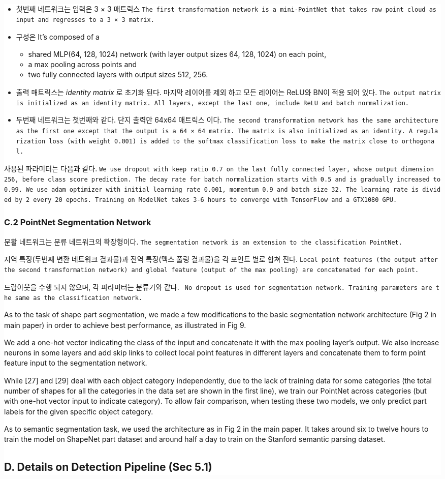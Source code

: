 - 첫번째 네트워크는 입력은 3 × 3 매트릭스 ` The first transformation network is a mini-PointNet that takes raw point cloud as input and regresses to a 3 × 3 matrix. `

- 구성은 It’s composed of a 
	- shared MLP(64, 128, 1024) network (with layer output sizes 64, 128, 1024) on each point, 
	- a max pooling across points and 
	- two fully connected layers with output sizes 512, 256. 

- 출력 매트릭스는 *identity matrix* 로 초기화 된다. 마지막 레이어를 제외 하고 모든 레이어는 ReLU와 BN이 적용 되어 있다. `The output matrix is initialized as an identity matrix. All layers, except the last one, include ReLU and batch normalization.`


- 두번째 네트워크는 첫번째와 같다. 단지 출력만 64x64 매트릭스 이다. `The second transformation network has the same architecture as the first one except that the output is a 64 × 64 matrix. The matrix is also initialized as an identity. A regularization loss (with weight 0.001) is added to the softmax classification loss to make the matrix close to orthogonal.`


사용된 파라미터는 다음과 같다. `We use dropout with keep ratio 0.7 on the last fully connected layer, whose output dimension 256, before class score prediction. The decay rate for batch normalization starts with 0.5 and is gradually increased to 0.99. We use adam optimizer with initial learning rate 0.001, momentum 0.9 and batch size 32. The learning rate is divided by 2 every 20 epochs. Training on ModelNet takes 3-6 hours to converge with TensorFlow and a GTX1080 GPU.`

### C.2 PointNet Segmentation Network

분활 네트워크는 분류 네트워크의 확장형이다. `The segmentation network is an extension to the classification PointNet.` 

지역 특징(두번째 변환 네트워크 결과물)과 전역 특징(맥스 풀링 결과물)을 각 포인트 별로 합쳐 진다. `Local point features (the output after the second transformation network) and global feature (output of the max pooling) are concatenated for each point.`

드랍아웃을 수행 되지 않으며, 각 파라미터는 분류기와 같다. ` No dropout is used for segmentation network. Training parameters are the same as the classification network.`

As to the task of shape part segmentation, we made a few modifications to the basic segmentation network architecture (Fig 2 in main paper) in order to achieve best performance, as illustrated in Fig 9. 

We add a one-hot vector indicating the class of the input and concatenate it with the max pooling layer’s output. We also increase neurons in some layers and add skip links to collect local point features in different layers and concatenate them to form point feature input to the segmentation network.

While [27] and [29] deal with each object category independently, due to the lack of training data for some categories (the total number of shapes for all the categories in the data set are shown in the first line), we train our PointNet across categories (but with one-hot vector input to indicate category). To allow fair comparison, when testing these two models, we only predict part labels for the given specific object category.

As to semantic segmentation task, we used the architecture as in Fig 2 in the main paper. It takes around six to twelve hours to train the model on ShapeNet part dataset and around half a day to train on the Stanford semantic parsing dataset.


## D. Details on Detection Pipeline (Sec 5.1)
